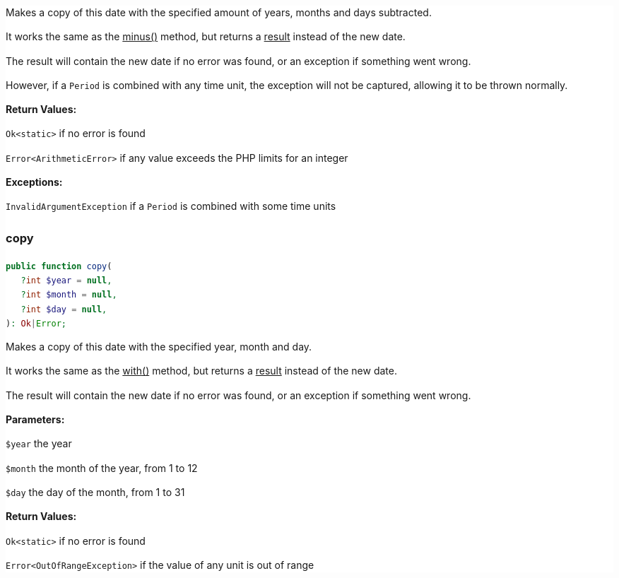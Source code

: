 Makes a copy of this date with the specified amount of years,
months and days subtracted.

It works the same as the [minus()](#minus) method, but returns
a [result][php-results-doc] instead of the new date.

The result will contain the new date if no error was found, or
an exception if something went wrong.

However, if a `Period` is combined with any time unit, the
exception will not be captured, allowing it to be thrown
normally.

**Return Values:**

`Ok<static>` if no error is found

`Error<ArithmeticError>` if any value exceeds the PHP limits for an integer

**Exceptions:**

`InvalidArgumentException` if a `Period` is combined with some time units


### copy

```php
public function copy(
   ?int $year = null,
   ?int $month = null,
   ?int $day = null,
): Ok|Error;
```

Makes a copy of this date with the specified year, month and
day.

It works the same as the [with()](#with) method, but returns
a [result][php-results-doc] instead of the new date.

The result will contain the new date if no error was found, or
an exception if something went wrong.

**Parameters:**

`$year` the year

`$month` the month of the year, from 1 to 12

`$day` the day of the month, from 1 to 31

**Return Values:**

`Ok<static>` if no error is found

`Error<OutOfRangeException>` if the value of any unit is out of range


[native-date-time]: https://www.php.net/manual/en/class.datetime.php
[native-date-time-immutable]: https://www.php.net/manual/en/class.datetimeimmutable.php
[native-date-time-zone]: https://www.php.net/manual/en/class.datetimezone.php
[native-date-interval]: https://www.php.net/manual/en/class.dateinterval.php
[php-results-doc]: https://hereldar.github.io/php-results/
